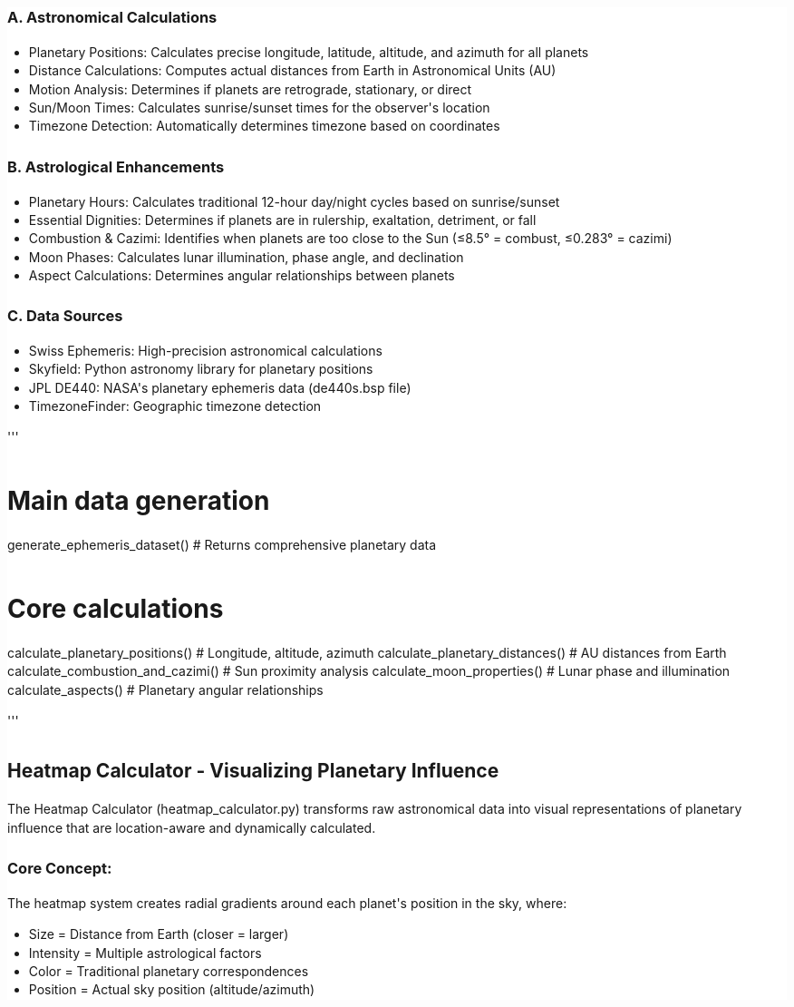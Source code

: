 ### A. Astronomical Calculations
- Planetary Positions: Calculates precise longitude, latitude, altitude, and azimuth for all planets
- Distance Calculations: Computes actual distances from Earth in Astronomical Units (AU)
- Motion Analysis: Determines if planets are retrograde, stationary, or direct
- Sun/Moon Times: Calculates sunrise/sunset times for the observer's location
- Timezone Detection: Automatically determines timezone based on coordinates

### B. Astrological Enhancements
- Planetary Hours: Calculates traditional 12-hour day/night cycles based on sunrise/sunset
- Essential Dignities: Determines if planets are in rulership, exaltation, detriment, or fall
- Combustion & Cazimi: Identifies when planets are too close to the Sun (≤8.5° = combust, ≤0.283° = cazimi)
- Moon Phases: Calculates lunar illumination, phase angle, and declination
- Aspect Calculations: Determines angular relationships between planets

### C. Data Sources
- Swiss Ephemeris: High-precision astronomical calculations
- Skyfield: Python astronomy library for planetary positions
- JPL DE440: NASA's planetary ephemeris data (de440s.bsp file)
- TimezoneFinder: Geographic timezone detection


'''
# Main data generation
generate_ephemeris_dataset()  # Returns comprehensive planetary data

# Core calculations
calculate_planetary_positions()  # Longitude, altitude, azimuth
calculate_planetary_distances()  # AU distances from Earth
calculate_combustion_and_cazimi()  # Sun proximity analysis
calculate_moon_properties()  # Lunar phase and illumination
calculate_aspects()  # Planetary angular relationships

'''


## Heatmap Calculator - Visualizing Planetary Influence
The Heatmap Calculator (heatmap_calculator.py) transforms raw astronomical data into visual representations of planetary influence that are location-aware and dynamically calculated.

### Core Concept:
The heatmap system creates radial gradients around each planet's position in the sky, where:

- Size = Distance from Earth (closer = larger)
- Intensity = Multiple astrological factors
- Color = Traditional planetary correspondences
- Position = Actual sky position (altitude/azimuth)
